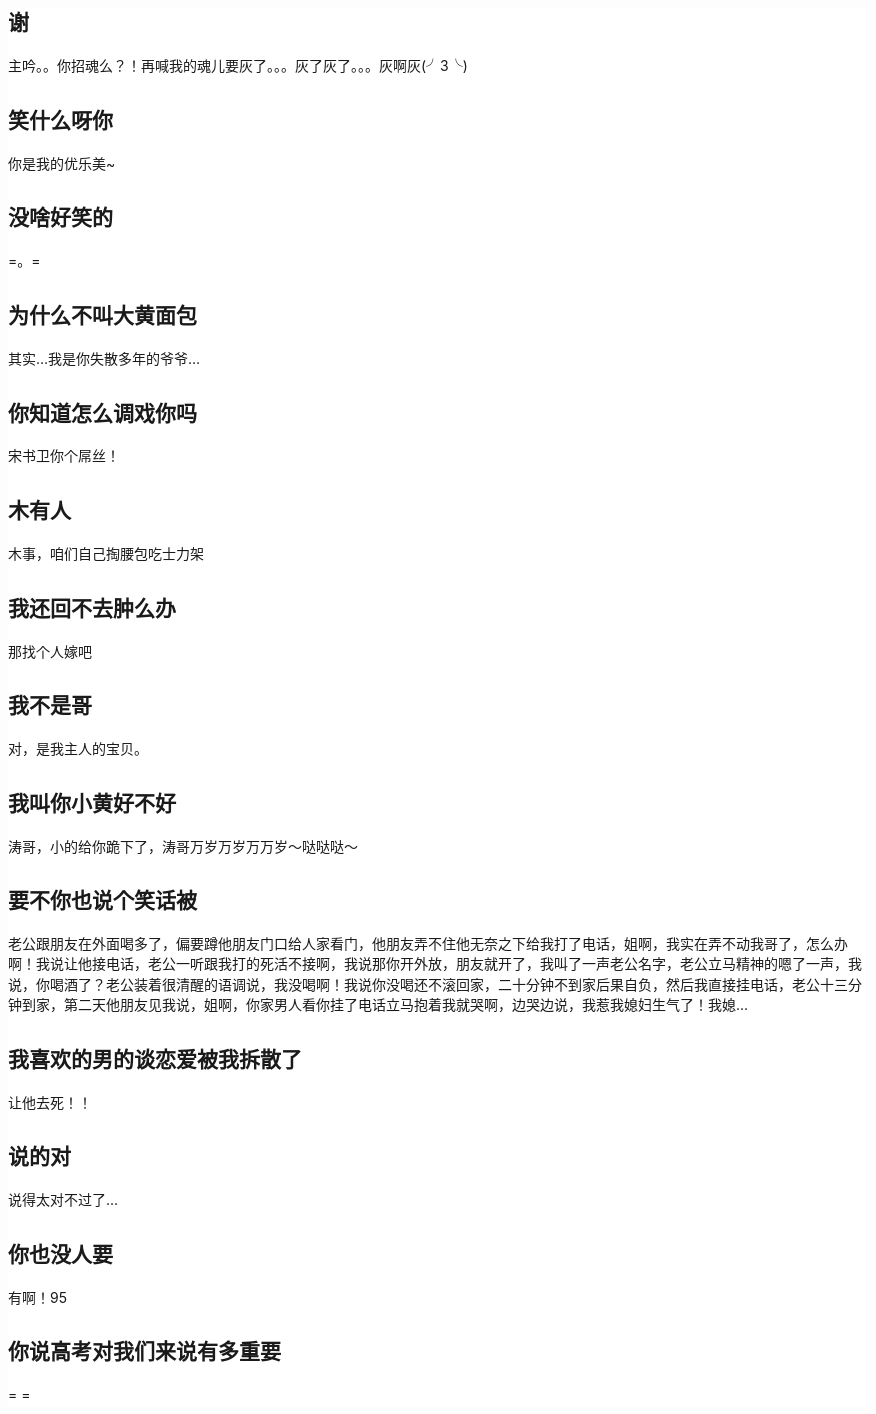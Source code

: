 ## 谢
主吟。。你招魂么？！再喊我的魂儿要灰了。。。灰了灰了。。。灰啊灰(╯3╰)

## 笑什么呀你
你是我的优乐美~

## 没啥好笑的
=。=

## 为什么不叫大黄面包
其实…我是你失散多年的爷爷…

## 你知道怎么调戏你吗
宋书卫你个屌丝！

## 木有人
木事，咱们自己掏腰包吃士力架

## 我还回不去肿么办
那找个人嫁吧

## 我不是哥
对，是我主人的宝贝。

## 我叫你小黄好不好
涛哥，小的给你跪下了，涛哥万岁万岁万万岁〜哒哒哒〜

## 要不你也说个笑话被
老公跟朋友在外面喝多了，偏要蹲他朋友门口给人家看门，他朋友弄不住他无奈之下给我打了电话，姐啊，我实在弄不动我哥了，怎么办啊！我说让他接电话，老公一听跟我打的死活不接啊，我说那你开外放，朋友就开了，我叫了一声老公名字，老公立马精神的嗯了一声，我说，你喝酒了？老公装着很清醒的语调说，我没喝啊！我说你没喝还不滚回家，二十分钟不到家后果自负，然后我直接挂电话，老公十三分钟到家，第二天他朋友见我说，姐啊，你家男人看你挂了电话立马抱着我就哭啊，边哭边说，我惹我媳妇生气了！我媳...

## 我喜欢的男的谈恋爱被我拆散了
让他去死！！

## 说的对
说得太对不过了...

## 你也没人要
有啊！95

## 你说高考对我们来说有多重要
= =

